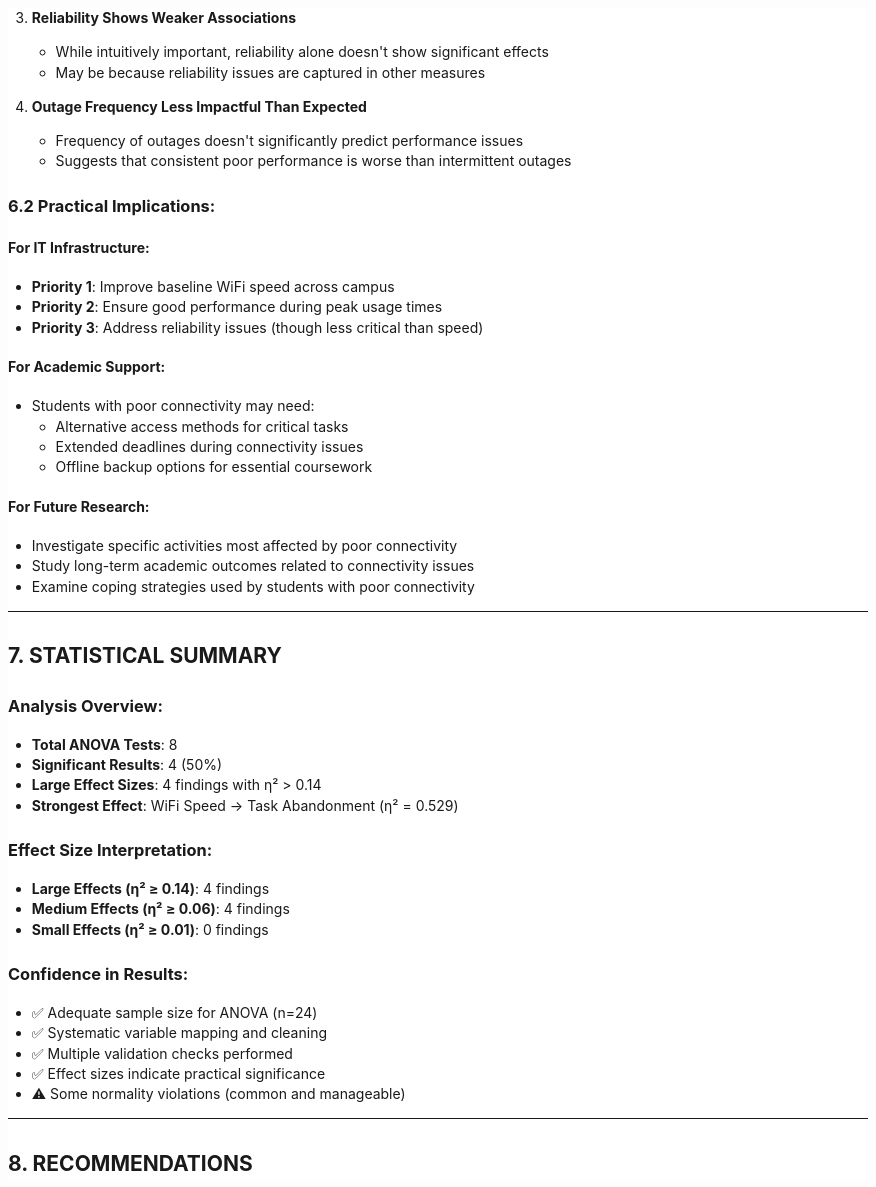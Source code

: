 3. **Reliability Shows Weaker Associations**
   - While intuitively important, reliability alone doesn't show significant effects
   - May be because reliability issues are captured in other measures

4. **Outage Frequency Less Impactful Than Expected**
   - Frequency of outages doesn't significantly predict performance issues
   - Suggests that consistent poor performance is worse than intermittent outages

### 6.2 Practical Implications:

#### For IT Infrastructure:
- **Priority 1**: Improve baseline WiFi speed across campus
- **Priority 2**: Ensure good performance during peak usage times
- **Priority 3**: Address reliability issues (though less critical than speed)

#### For Academic Support:
- Students with poor connectivity may need:
  - Alternative access methods for critical tasks
  - Extended deadlines during connectivity issues
  - Offline backup options for essential coursework

#### For Future Research:
- Investigate specific activities most affected by poor connectivity
- Study long-term academic outcomes related to connectivity issues
- Examine coping strategies used by students with poor connectivity

---

## 7. STATISTICAL SUMMARY

### Analysis Overview:
- **Total ANOVA Tests**: 8
- **Significant Results**: 4 (50%)
- **Large Effect Sizes**: 4 findings with η² > 0.14
- **Strongest Effect**: WiFi Speed → Task Abandonment (η² = 0.529)

### Effect Size Interpretation:
- **Large Effects (η² ≥ 0.14)**: 4 findings
- **Medium Effects (η² ≥ 0.06)**: 4 findings
- **Small Effects (η² ≥ 0.01)**: 0 findings

### Confidence in Results:
- ✅ Adequate sample size for ANOVA (n=24)
- ✅ Systematic variable mapping and cleaning
- ✅ Multiple validation checks performed
- ✅ Effect sizes indicate practical significance
- ⚠️ Some normality violations (common and manageable)

---

## 8. RECOMMENDATIONS
